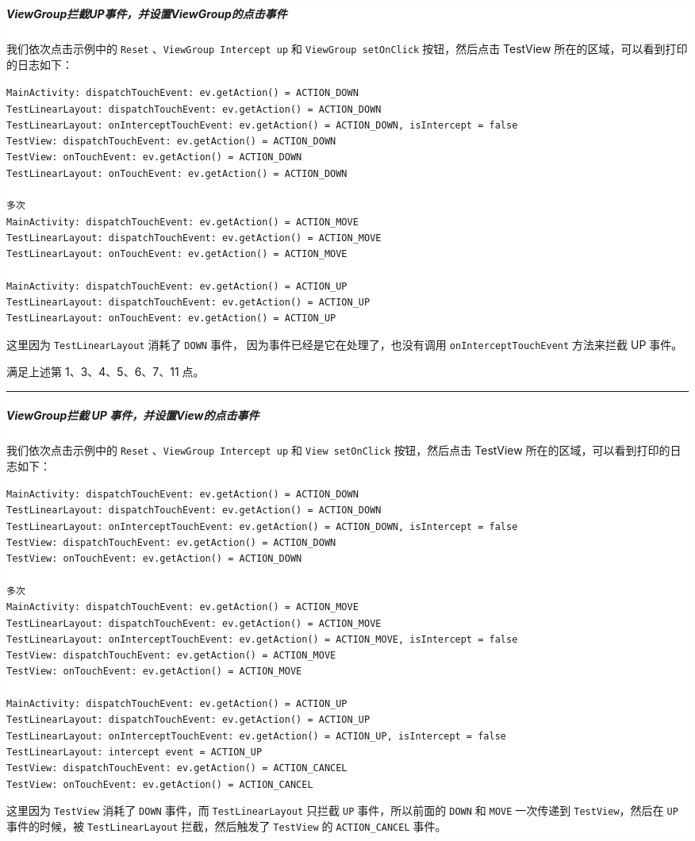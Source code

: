 
##### ViewGroup拦截UP事件，并设置ViewGroup的点击事件
我们依次点击示例中的 `Reset` 、`ViewGroup Intercept up` 和 `ViewGroup setOnClick` 按钮，然后点击 TestView 所在的区域，可以看到打印的日志如下：
```
MainActivity: dispatchTouchEvent: ev.getAction() = ACTION_DOWN
TestLinearLayout: dispatchTouchEvent: ev.getAction() = ACTION_DOWN
TestLinearLayout: onInterceptTouchEvent: ev.getAction() = ACTION_DOWN, isIntercept = false
TestView: dispatchTouchEvent: ev.getAction() = ACTION_DOWN
TestView: onTouchEvent: ev.getAction() = ACTION_DOWN
TestLinearLayout: onTouchEvent: ev.getAction() = ACTION_DOWN

多次
MainActivity: dispatchTouchEvent: ev.getAction() = ACTION_MOVE
TestLinearLayout: dispatchTouchEvent: ev.getAction() = ACTION_MOVE
TestLinearLayout: onTouchEvent: ev.getAction() = ACTION_MOVE

MainActivity: dispatchTouchEvent: ev.getAction() = ACTION_UP
TestLinearLayout: dispatchTouchEvent: ev.getAction() = ACTION_UP
TestLinearLayout: onTouchEvent: ev.getAction() = ACTION_UP
```
这里因为 `TestLinearLayout` 消耗了 `DOWN` 事件， 因为事件已经是它在处理了，也没有调用 `onInterceptTouchEvent` 方法来拦截 UP 事件。

满足上述第 1、3、4、5、6、7、11 点。

---

##### ViewGroup拦截 UP 事件，并设置View的点击事件
我们依次点击示例中的 `Reset` 、`ViewGroup Intercept up` 和 `View setOnClick` 按钮，然后点击 TestView 所在的区域，可以看到打印的日志如下：
```
MainActivity: dispatchTouchEvent: ev.getAction() = ACTION_DOWN
TestLinearLayout: dispatchTouchEvent: ev.getAction() = ACTION_DOWN
TestLinearLayout: onInterceptTouchEvent: ev.getAction() = ACTION_DOWN, isIntercept = false
TestView: dispatchTouchEvent: ev.getAction() = ACTION_DOWN
TestView: onTouchEvent: ev.getAction() = ACTION_DOWN

多次
MainActivity: dispatchTouchEvent: ev.getAction() = ACTION_MOVE
TestLinearLayout: dispatchTouchEvent: ev.getAction() = ACTION_MOVE
TestLinearLayout: onInterceptTouchEvent: ev.getAction() = ACTION_MOVE, isIntercept = false
TestView: dispatchTouchEvent: ev.getAction() = ACTION_MOVE
TestView: onTouchEvent: ev.getAction() = ACTION_MOVE

MainActivity: dispatchTouchEvent: ev.getAction() = ACTION_UP
TestLinearLayout: dispatchTouchEvent: ev.getAction() = ACTION_UP
TestLinearLayout: onInterceptTouchEvent: ev.getAction() = ACTION_UP, isIntercept = false
TestLinearLayout: intercept event = ACTION_UP
TestView: dispatchTouchEvent: ev.getAction() = ACTION_CANCEL
TestView: onTouchEvent: ev.getAction() = ACTION_CANCEL
```
这里因为 `TestView` 消耗了 `DOWN` 事件，而 `TestLinearLayout` 只拦截 `UP` 事件，所以前面的 `DOWN` 和 `MOVE` 一次传递到 `TestView`，然后在 `UP` 事件的时候，被 `TestLinearLayout` 拦截，然后触发了 `TestView` 的 `ACTION_CANCEL` 事件。

